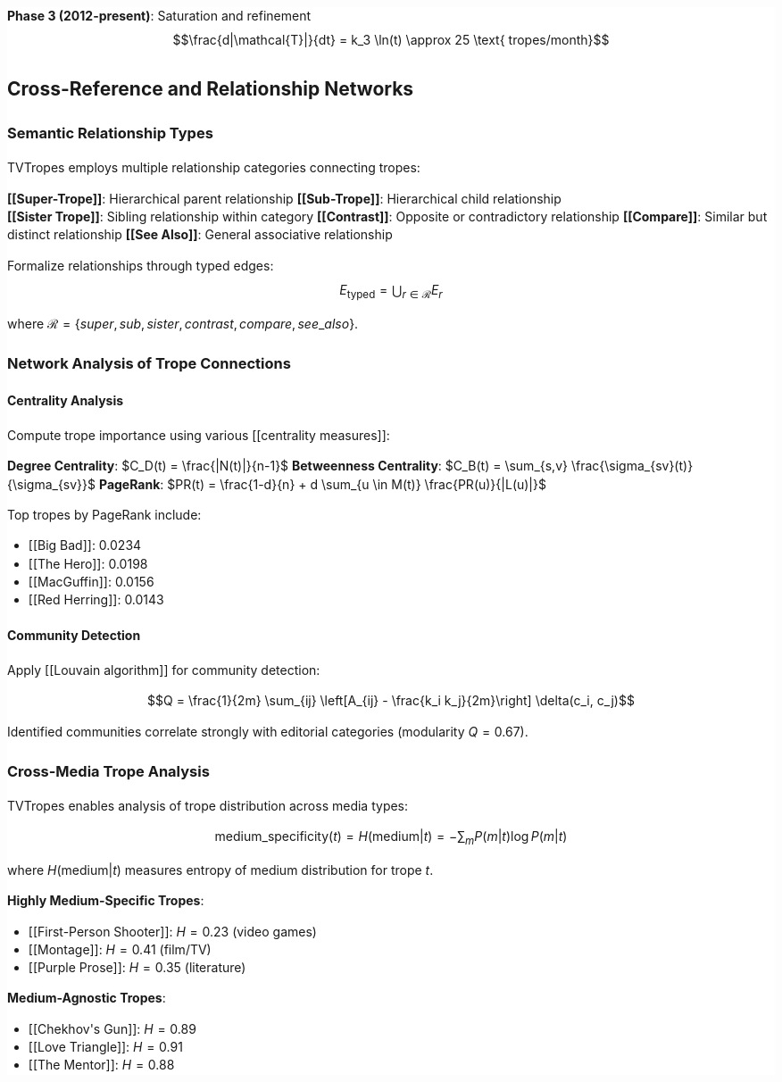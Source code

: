 **Phase 3 (2012-present)**: Saturation and refinement
$$\frac{d|\mathcal{T}|}{dt} = k_3 \ln(t) \approx 25 \text{ tropes/month}$$

## Cross-Reference and Relationship Networks

### Semantic Relationship Types
TVTropes employs multiple relationship categories connecting tropes:

**[[Super-Trope]]**: Hierarchical parent relationship
**[[Sub-Trope]]**: Hierarchical child relationship  
**[[Sister Trope]]**: Sibling relationship within category
**[[Contrast]]**: Opposite or contradictory relationship
**[[Compare]]**: Similar but distinct relationship
**[[See Also]]**: General associative relationship

Formalize relationships through typed edges:
$$E_{\text{typed}} = \bigcup_{r \in \mathcal{R}} E_r$$

where $\mathcal{R} = \{super, sub, sister, contrast, compare, see\_also\}$.

### Network Analysis of Trope Connections

#### Centrality Analysis
Compute trope importance using various [[centrality measures]]:

**Degree Centrality**: $C_D(t) = \frac{|N(t)|}{n-1}$
**Betweenness Centrality**: $C_B(t) = \sum_{s,v} \frac{\sigma_{sv}(t)}{\sigma_{sv}}$
**PageRank**: $PR(t) = \frac{1-d}{n} + d \sum_{u \in M(t)} \frac{PR(u)}{|L(u)|}$

Top tropes by PageRank include:
- [[Big Bad]]: 0.0234
- [[The Hero]]: 0.0198  
- [[MacGuffin]]: 0.0156
- [[Red Herring]]: 0.0143

#### Community Detection
Apply [[Louvain algorithm]] for community detection:

$$Q = \frac{1}{2m} \sum_{ij} \left[A_{ij} - \frac{k_i k_j}{2m}\right] \delta(c_i, c_j)$$

Identified communities correlate strongly with editorial categories (modularity $Q = 0.67$).

### Cross-Media Trope Analysis
TVTropes enables analysis of trope distribution across media types:

$$\text{medium\_specificity}(t) = H(\text{medium}|t) = -\sum_{m} P(m|t) \log P(m|t)$$

where $H(\text{medium}|t)$ measures entropy of medium distribution for trope $t$.

**Highly Medium-Specific Tropes**:
- [[First-Person Shooter]]: $H = 0.23$ (video games)
- [[Montage]]: $H = 0.41$ (film/TV)
- [[Purple Prose]]: $H = 0.35$ (literature)

**Medium-Agnostic Tropes**:
- [[Chekhov's Gun]]: $H = 0.89$
- [[Love Triangle]]: $H = 0.91$
- [[The Mentor]]: $H = 0.88$
